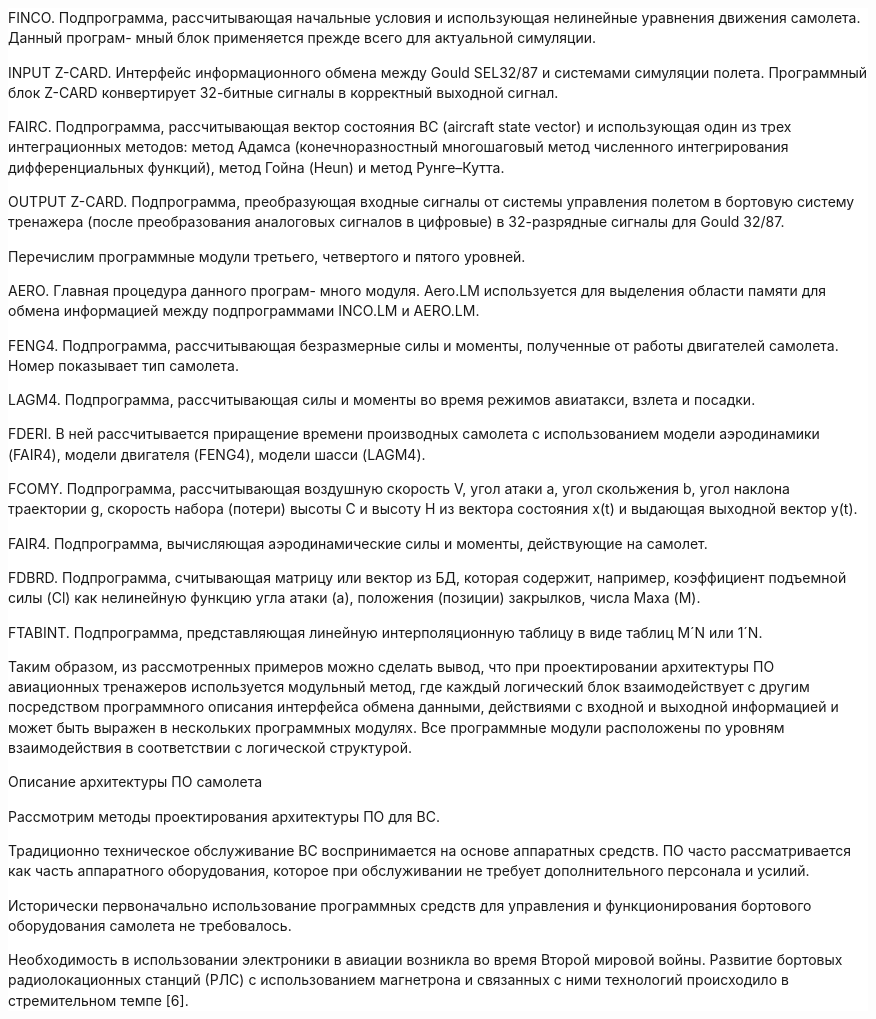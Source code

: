 FINCO. Подпрограмма, рассчитывающая на­чальные условия и использующая нелинейные уравнения движения самолета. Данный програм- мный блок применяется прежде всего для актуальной симуляции.

INPUT Z-CARD. Интерфейс информационного обмена между Gould SEL32/87 и системами симуляции полета. Программный блок Z-CARD конвертирует 32-битные сигналы в корректный выходной сигнал.

FAIRC. Подпрограмма, рассчитывающая вектор состояния ВС (aircraft state vector) и использующая один из трех интеграционных методов: метод Адамса (конечноразностный многошаговый метод численного интегрирования дифференциальных функций), метод Гойна (Heun) и метод Рунге–Кутта.

OUTPUT Z-CARD. Подпрограмма, преобразующая входные сигналы от системы управления полетом в бортовую систему тренажера (после преобразования аналоговых сигналов в цифровые) в 32-разрядные сигналы для Gould 32/87.

Перечислим программные модули третьего, четвертого и пятого уровней.

AERO. Главная процедура данного програм- много модуля. Aero.LM используется для выделения области памяти для обмена информацией между подпрограммами INCO.LM и AERO.LM.

FENG4. Подпрограмма, рассчитывающая безразмерные силы и моменты, полученные от работы двигателей самолета. Номер показывает тип самолета.

LAGM4. Подпрограмма, рассчитывающая силы и моменты во время режимов авиатакси, взлета и посадки.

FDERI. В ней рассчитывается приращение времени производных самолета с использованием модели аэродинамики (FAIR4), модели двигателя (FENG4), модели шасси (LAGM4).

FCOMY. Подпрограмма, рассчитывающая воздушную скорость V, угол атаки a, угол скольжения b, угол наклона траектории g, скорость набора (потери) высоты С и высоту H из вектора состояния x(t) и выдающая выходной вектор y(t).

FAIR4. Подпрограмма, вычисляющая аэродинамические силы и моменты, действующие на самолет.

FDBRD. Подпрограмма, считывающая матрицу или вектор из БД, которая содержит, например, коэффициент подъемной силы (Cl) как нелинейную функцию угла атаки (a), положения (позиции) закрылков, числа Маха (M).

FTABINT. Подпрограмма, представляющая линейную интерполяционную таблицу в виде таблиц M´N или 1´N.

Таким образом, из рассмотренных примеров можно сделать вывод, что при проектировании архитектуры ПО авиационных тренажеров используется модульный метод, где каждый логический блок взаимодействует с другим посредством программного описания интерфейса обмена данными, действиями с входной и выходной информацией и может быть выражен в нескольких программных модулях. Все программные модули расположены по уровням взаимодействия в соответствии с логической структурой.

Описание архитектуры ПО самолета

Рассмотрим методы проектирования архитектуры ПО для ВС.

Традиционно техническое обслуживание ВС воспринимается на основе аппаратных средств. ПО часто рассматривается как часть аппаратного оборудования, которое при обслуживании не требует дополнительного персонала и усилий.

Исторически первоначально использование программных средств для управления и функционирования бортового оборудования самолета не требовалось.

Необходимость в использовании электроники в авиации возникла во время Второй мировой войны. Развитие бортовых радиолокационных станций (РЛС) с использованием магнетрона и связанных с ними технологий происходило в стремительном темпе \[6\].
